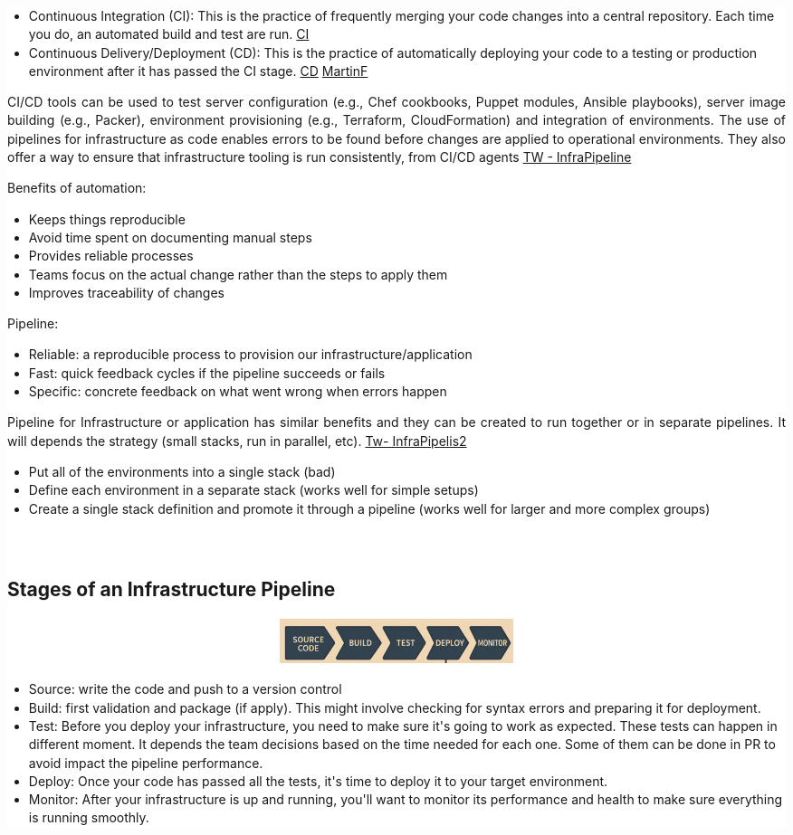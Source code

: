 - Continuous Integration (CI): This is the practice of frequently merging your code changes into a central repository. Each time you do, an automated build and test are run. [CI](https://docs.github.com/en/actions/concepts/overview/continuous-integration)
- Continuous Delivery/Deployment (CD): This is the practice of automatically deploying your code to a testing or production environment after it has passed the CI stage. [CD](https://docs.github.com/en/actions/concepts/overview/about-continuous-deployment-with-github-actions) [MartinF](https://martinfowler.com/tags/continuous%20delivery.html)

<p style="text-align: justify;">CI/CD tools can be used to test server configuration (e.g., Chef cookbooks, Puppet modules, Ansible playbooks), server image building (e.g., Packer), environment provisioning (e.g., Terraform, CloudFormation) and integration of environments. The use of pipelines for infrastructure as code enables errors to be found before changes are applied to operational environments. They also offer a way to ensure that infrastructure tooling is run consistently, from CI/CD agents <a href="https://www.thoughtworks.com/en-de/insights/blog/infrastructure-pipelines">TW - InfraPipeline</a></p>

Benefits of automation:

- Keeps things reproducible
- Avoid time spent on documenting manual steps
- Provides reliable processes
- Teams focus on the actual change rather than the steps to apply them
- Improves traceability of changes

Pipeline:

- Reliable: a reproducible process to provision our infrastructure/application
- Fast: quick feedback cycles if the pipeline succeeds or fails
- Specific: concrete feedback on what went wrong when errors happen

<p style="text-align: justify;">Pipeline for Infrastructure or application has similar benefits and they can be created to run together or in separate pipelines. It will depends the strategy (small stacks, run in parallel, etc). <a href="https://www.thoughtworks.com/en-de/insights/blog/using-pipelines-manage-environments-infrastructure-code-0">Tw- InfraPipelis2</a></p>

- Put all of the environments into a single stack (bad)
- Define each environment in a separate stack (works well for simple setups)
- Create a single stack definition and promote it through a pipeline (works well for larger and more complex groups)



<br />
<h2>Stages of an Infrastructure Pipeline</h2>

<center>
	<img src="/img/infra/2-stages.png" width="30%" height="30%"/>
</center>

- Source: write the code and push to a version control
- Build: first validation and package (if apply). This might involve checking for syntax errors and preparing it for deployment.
- Test: Before you deploy your infrastructure, you need to make sure it's going to work as expected. These tests can happen in different moment. It depends the team decisions based on the time needed for each one. Some of them can be done in PR to avoid impact the pipeline performance.
- Deploy: Once your code has passed all the tests, it's time to deploy it to your target environment. 
- Monitor: After your infrastructure is up and running, you'll want to monitor its performance and health to make sure everything is running smoothly.
